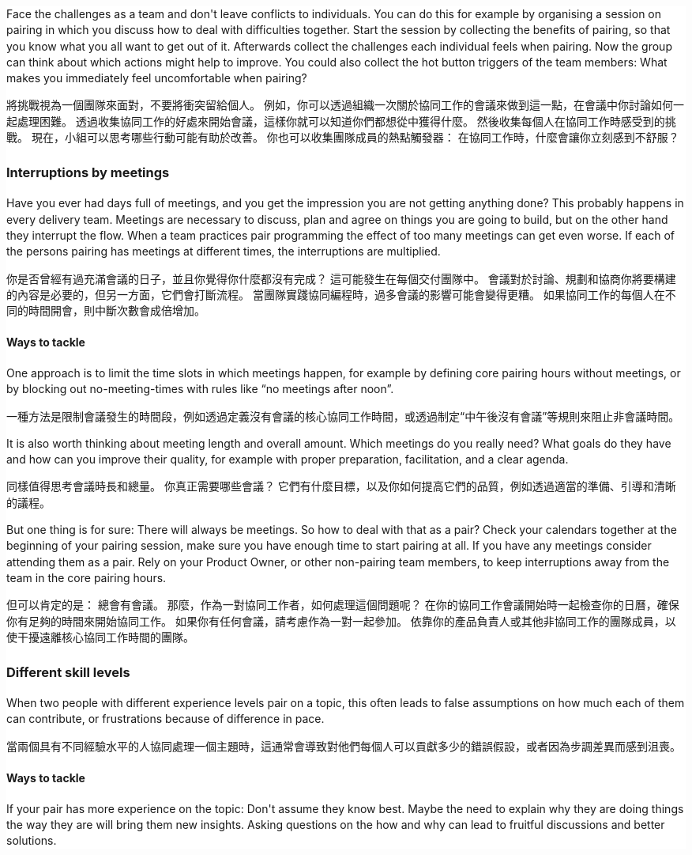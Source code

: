 Face the challenges as a team and don't leave conflicts to individuals. You can do this for example by organising a session on pairing in which you discuss how to deal with difficulties together. Start the session by collecting the benefits of pairing, so that you know what you all want to get out of it. Afterwards collect the challenges each individual feels when pairing. Now the group can think about which actions might help to improve. You could also collect the hot button triggers of the team members: What makes you immediately feel uncomfortable when pairing?

將挑戰視為一個團隊來面對，不要將衝突留給個人。 例如，你可以透過組織一次關於協同工作的會議來做到這一點，在會議中你討論如何一起處理困難。 透過收集協同工作的好處來開始會議，這樣你就可以知道你們都想從中獲得什麼。 然後收集每個人在協同工作時感受到的挑戰。 現在，小組可以思考哪些行動可能有助於改善。 你也可以收集團隊成員的熱點觸發器： 在協同工作時，什麼會讓你立刻感到不舒服？

### Interruptions by meetings

Have you ever had days full of meetings, and you get the impression you are not getting anything done? This probably happens in every delivery team. Meetings are necessary to discuss, plan and agree on things you are going to build, but on the other hand they interrupt the flow. When a team practices pair programming the effect of too many meetings can get even worse. If each of the persons pairing has meetings at different times, the interruptions are multiplied.

你是否曾經有過充滿會議的日子，並且你覺得你什麼都沒有完成？ 這可能發生在每個交付團隊中。 會議對於討論、規劃和協商你將要構建的內容是必要的，但另一方面，它們會打斷流程。 當團隊實踐協同編程時，過多會議的影響可能會變得更糟。 如果協同工作的每個人在不同的時間開會，則中斷次數會成倍增加。

#### Ways to tackle

One approach is to limit the time slots in which meetings happen, for example by defining core pairing hours without meetings, or by blocking out no-meeting-times with rules like “no meetings after noon”.

一種方法是限制會議發生的時間段，例如透過定義沒有會議的核心協同工作時間，或透過制定“中午後沒有會議”等規則來阻止非會議時間。

It is also worth thinking about meeting length and overall amount. Which meetings do you really need? What goals do they have and how can you improve their quality, for example with proper preparation, facilitation, and a clear agenda.

同樣值得思考會議時長和總量。 你真正需要哪些會議？ 它們有什麼目標，以及你如何提高它們的品質，例如透過適當的準備、引導和清晰的議程。

But one thing is for sure: There will always be meetings. So how to deal with that as a pair? Check your calendars together at the beginning of your pairing session, make sure you have enough time to start pairing at all. If you have any meetings consider attending them as a pair. Rely on your Product Owner, or other non-pairing team members, to keep interruptions away from the team in the core pairing hours.

但可以肯定的是： 總會有會議。 那麼，作為一對協同工作者，如何處理這個問題呢？ 在你的協同工作會議開始時一起檢查你的日曆，確保你有足夠的時間來開始協同工作。 如果你有任何會議，請考慮作為一對一起參加。 依靠你的產品負責人或其他非協同工作的團隊成員，以使干擾遠離核心協同工作時間的團隊。

### Different skill levels

When two people with different experience levels pair on a topic, this often leads to false assumptions on how much each of them can contribute, or frustrations because of difference in pace.

當兩個具有不同經驗水平的人協同處理一個主題時，這通常會導致對他們每個人可以貢獻多少的錯誤假設，或者因為步調差異而感到沮喪。

#### Ways to tackle

If your pair has more experience on the topic: Don't assume they know best. Maybe the need to explain why they are doing things the way they are will bring them new insights. Asking questions on the how and why can lead to fruitful discussions and better solutions.
